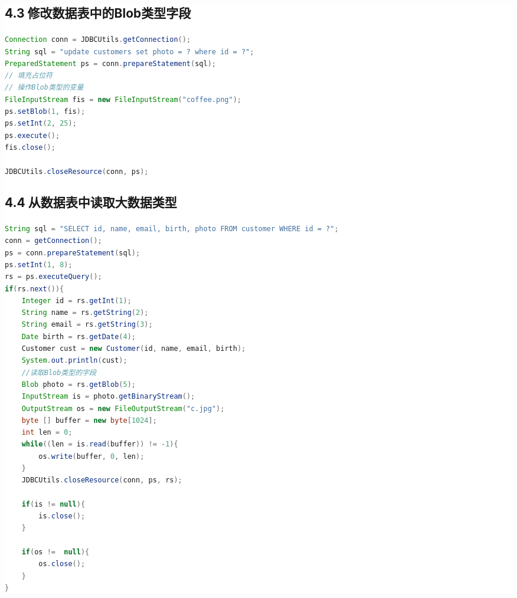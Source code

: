 ## 4.3 修改数据表中的Blob类型字段

```java
Connection conn = JDBCUtils.getConnection();
String sql = "update customers set photo = ? where id = ?";
PreparedStatement ps = conn.prepareStatement(sql);
// 填充占位符
// 操作Blob类型的变量
FileInputStream fis = new FileInputStream("coffee.png");
ps.setBlob(1, fis);
ps.setInt(2, 25);
ps.execute();
fis.close();

JDBCUtils.closeResource(conn, ps);
```

## 4.4 从数据表中读取大数据类型

```java
String sql = "SELECT id, name, email, birth, photo FROM customer WHERE id = ?";
conn = getConnection();
ps = conn.prepareStatement(sql);
ps.setInt(1, 8);
rs = ps.executeQuery();
if(rs.next()){
	Integer id = rs.getInt(1);
    String name = rs.getString(2);
	String email = rs.getString(3);
    Date birth = rs.getDate(4);
	Customer cust = new Customer(id, name, email, birth);
    System.out.println(cust); 
    //读取Blob类型的字段
	Blob photo = rs.getBlob(5);
	InputStream is = photo.getBinaryStream();
	OutputStream os = new FileOutputStream("c.jpg");
	byte [] buffer = new byte[1024];
	int len = 0;
	while((len = is.read(buffer)) != -1){
		os.write(buffer, 0, len);
	}
    JDBCUtils.closeResource(conn, ps, rs);
		
	if(is != null){
		is.close();
	}
		
	if(os !=  null){
		os.close();
	}
}
```
